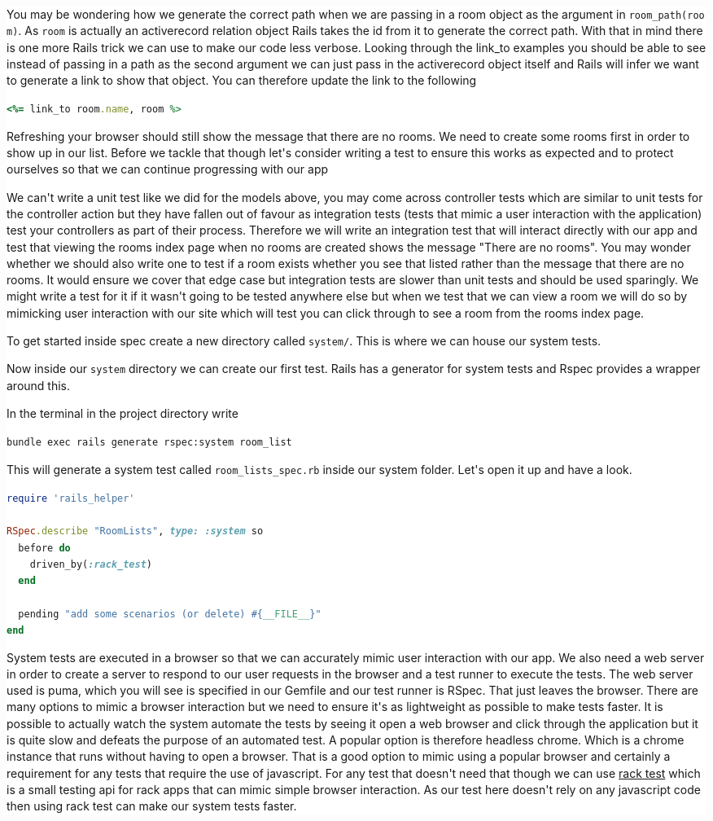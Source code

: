 You may be wondering how we generate the correct path when we are passing in a room object as the argument in `room_path(room)`. As `room` is actually an activerecord relation object Rails takes the id from it to generate the correct path. With that in mind there is one more Rails trick we can use to make our code less verbose. Looking through the link_to examples you should be able to see instead of passing in a path as the second argument we can just pass in the activerecord object itself and Rails will infer we want to generate a link to show that object. You can therefore update the link to the following

```ruby
<%= link_to room.name, room %>
```

Refreshing your browser should still show the message that there are no rooms. We need to create some rooms first in order to show up in our list. Before we tackle that though let's consider writing a test to ensure this works as expected and to protect ourselves so that we can continue progressing with our app

We can't write a unit test like we did for the models above, you may come across controller tests which are similar to unit tests for the controller action but they have fallen out of favour as integration tests (tests that mimic a user interaction with the application) test your controllers as part of their process. Therefore we will write an integration test that will interact directly with our app and test that viewing the rooms index page when no rooms are created shows the message "There are no rooms". You may wonder whether we should also write one to test if a room exists whether you see that listed rather than the message that there are no rooms. It would ensure we cover that edge case but integration tests are slower than unit tests and should be used sparingly. We might write a test for it if it wasn't going to be tested anywhere else but when we test that we can view a room we will do so by mimicking user interaction with our site which will test you can click through to see a room from the rooms index page.

To get started inside spec create a new directory called `system/`. This is where we can house our system tests.

Now inside our `system` directory we can create our first test. Rails has a generator for system tests and Rspec provides a wrapper around this.

In the terminal in the project directory write

```bash
bundle exec rails generate rspec:system room_list
```

This will generate a system test called `room_lists_spec.rb` inside our system folder. Let's open it up and have a look.

```ruby
require 'rails_helper'

RSpec.describe "RoomLists", type: :system so
  before do
    driven_by(:rack_test)
  end

  pending "add some scenarios (or delete) #{__FILE__}"
end
```

System tests are executed in a browser so that we can accurately mimic user interaction with our app. We also need a web server in order to create a server to respond to our user requests in the browser and a test runner to execute the tests. The web server used is puma, which you will see is specified in our Gemfile and our test runner is RSpec. That just leaves the browser. There are many options to mimic a browser interaction but we need to ensure it's as lightweight as possible to make tests faster. It is possible to actually watch the system automate the tests by seeing it open a web browser and click through the application but it is quite slow and defeats the purpose of an automated test. A popular option is therefore headless chrome. Which is a chrome instance that runs without having to open a browser. That is a good option to mimic using a popular browser and certainly a requirement for any tests that require the use of javascript. For any test that doesn't need that though we can use [rack test](https://github.com/rack/rack-test) which is a small testing api for rack apps that can mimic simple browser interaction. As our test here doesn't rely on any javascript code then using rack test can make our system tests faster.
